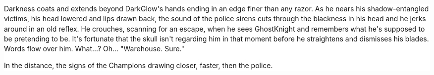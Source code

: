 Darkness coats and extends beyond DarkGlow's hands ending in an edge finer than any razor. As he nears his shadow-entangled victims, his head lowered and lips drawn back, the sound of the police sirens cuts through the blackness in his head and he jerks around in an old reflex. He crouches, scanning for an escape, when he sees GhostKnight and remembers what he's supposed to be pretending to be. It's fortunate that the skull isn't regarding him in that moment before he straightens and dismisses his blades. Words flow over him. What...? Oh... "Warehouse. Sure."

In the distance, the signs of the Champions drawing closer, faster, then the police.